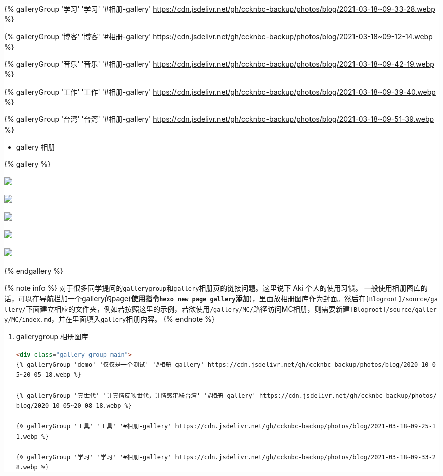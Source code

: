 {% galleryGroup '学习' '学习' '#相册-gallery' https://cdn.jsdelivr.net/gh/ccknbc-backup/photos/blog/2021-03-18~09-33-28.webp %}

{% galleryGroup '博客' '博客' '#相册-gallery' https://cdn.jsdelivr.net/gh/ccknbc-backup/photos/blog/2021-03-18~09-12-14.webp %}

{% galleryGroup '音乐' '音乐' '#相册-gallery' https://cdn.jsdelivr.net/gh/ccknbc-backup/photos/blog/2021-03-18~09-42-19.webp %}

{% galleryGroup '工作' '工作' '#相册-gallery' https://cdn.jsdelivr.net/gh/ccknbc-backup/photos/blog/2021-03-18~09-39-40.webp %}

{% galleryGroup '台湾' '台湾' '#相册-gallery' https://cdn.jsdelivr.net/gh/ccknbc-backup/photos/blog/2021-03-18~09-51-39.webp %}

</div>

- gallery 相册

{% gallery %}

![](https://cdn.jsdelivr.net/gh/ccknbc-backup/photos/blog/2020-10-05~20_07_20.webp)

![](https://cdn.jsdelivr.net/gh/ccknbc-backup/photos/blog/2020-10-05~20_05_18.webp)

![](https://cdn.jsdelivr.net/gh/ccknbc-backup/photos/blog/2021-03-08~15-13-02.gif)

![](https://cdn.jsdelivr.net/gh/ccknbc-backup/photos/blog/2020-10-05~20_07_42.webp)

![](https://cdn.jsdelivr.net/gh/ccknbc-backup/photos/blog/2021-03-18~09-42-19.webp)

{% endgallery %}




{% note info %}
对于很多同学提问的`gallerygroup`和`gallery`相册页的链接问题。这里说下 Aki 个人的使用习惯。
一般使用相册图库的话，可以在导航栏加一个gallery的page(**使用指令`hexo new page gallery`添加**)，里面放相册图库作为封面。然后在`[Blogroot]/source/gallery/`下面建立相应的文件夹，例如若按照这里的示例，若欲使用`/gallery/MC/`路径访问MC相册，则需要新建`[Blogroot]/source/gallery/MC/index.md`，并在里面填入`gallery`相册内容。
{% endnote %}

1. gallerygroup 相册图库

    ```markdown
    <div class="gallery-group-main">
    {% galleryGroup 'demo' '仅仅是一个测试' '#相册-gallery' https://cdn.jsdelivr.net/gh/ccknbc-backup/photos/blog/2020-10-05~20_05_18.webp %}

    {% galleryGroup '真世代' '让真情反映世代，让情感串联台湾' '#相册-gallery' https://cdn.jsdelivr.net/gh/ccknbc-backup/photos/blog/2020-10-05~20_08_18.webp %}

    {% galleryGroup '工具' '工具' '#相册-gallery' https://cdn.jsdelivr.net/gh/ccknbc-backup/photos/blog/2021-03-18~09-25-11.webp %}

    {% galleryGroup '学习' '学习' '#相册-gallery' https://cdn.jsdelivr.net/gh/ccknbc-backup/photos/blog/2021-03-18~09-33-28.webp %}
